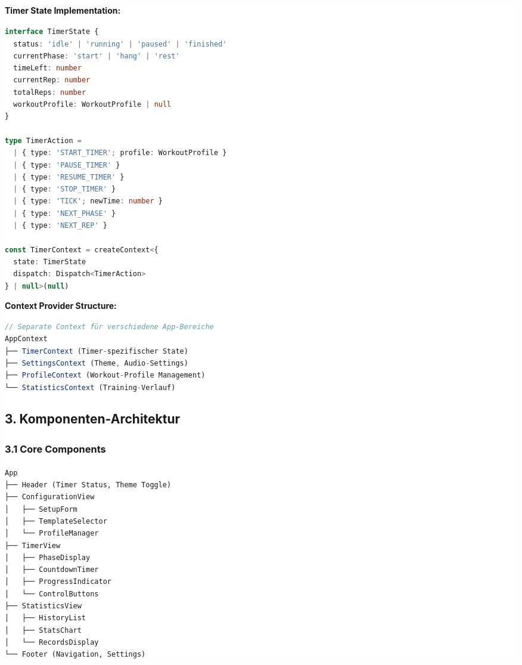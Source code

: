 **Timer State Implementation:**
```typescript
interface TimerState {
  status: 'idle' | 'running' | 'paused' | 'finished'
  currentPhase: 'start' | 'hang' | 'rest'
  timeLeft: number
  currentRep: number
  totalReps: number
  workoutProfile: WorkoutProfile | null
}

type TimerAction = 
  | { type: 'START_TIMER'; profile: WorkoutProfile }
  | { type: 'PAUSE_TIMER' }
  | { type: 'RESUME_TIMER' }
  | { type: 'STOP_TIMER' }
  | { type: 'TICK'; newTime: number }
  | { type: 'NEXT_PHASE' }
  | { type: 'NEXT_REP' }

const TimerContext = createContext<{
  state: TimerState
  dispatch: Dispatch<TimerAction>
} | null>(null)
```

**Context Provider Structure:**
```typescript
// Separate Context für verschiedene App-Bereiche
AppContext
├── TimerContext (Timer-spezifischer State)
├── SettingsContext (Theme, Audio-Settings)
├── ProfileContext (Workout-Profile Management)
└── StatisticsContext (Training-Verlauf)
```

## 3. Komponenten-Architektur

### 3.1 Core Components
```
App
├── Header (Timer Status, Theme Toggle)
├── ConfigurationView
│   ├── SetupForm
│   ├── TemplateSelector
│   └── ProfileManager
├── TimerView
│   ├── PhaseDisplay
│   ├── CountdownTimer
│   ├── ProgressIndicator
│   └── ControlButtons
├── StatisticsView
│   ├── HistoryList
│   ├── StatsChart
│   └── RecordsDisplay
└── Footer (Navigation, Settings)
```

